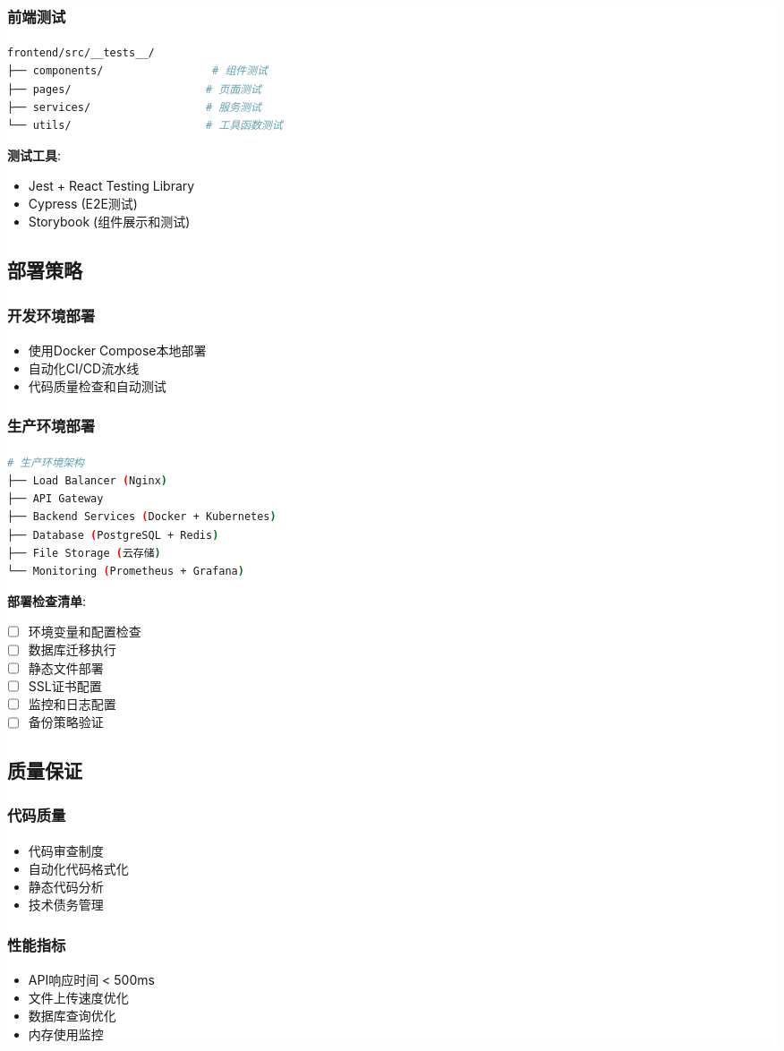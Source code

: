 ### 前端测试
```bash
frontend/src/__tests__/
├── components/                 # 组件测试
├── pages/                     # 页面测试
├── services/                  # 服务测试
└── utils/                     # 工具函数测试
```

**测试工具**:
- Jest + React Testing Library
- Cypress (E2E测试)
- Storybook (组件展示和测试)

## 部署策略

### 开发环境部署
- 使用Docker Compose本地部署
- 自动化CI/CD流水线
- 代码质量检查和自动测试

### 生产环境部署
```bash
# 生产环境架构
├── Load Balancer (Nginx)
├── API Gateway
├── Backend Services (Docker + Kubernetes)
├── Database (PostgreSQL + Redis)
├── File Storage (云存储)
└── Monitoring (Prometheus + Grafana)
```

**部署检查清单**:
- [ ] 环境变量和配置检查
- [ ] 数据库迁移执行
- [ ] 静态文件部署
- [ ] SSL证书配置
- [ ] 监控和日志配置
- [ ] 备份策略验证

## 质量保证

### 代码质量
- 代码审查制度
- 自动化代码格式化
- 静态代码分析
- 技术债务管理

### 性能指标
- API响应时间 < 500ms
- 文件上传速度优化
- 数据库查询优化
- 内存使用监控
